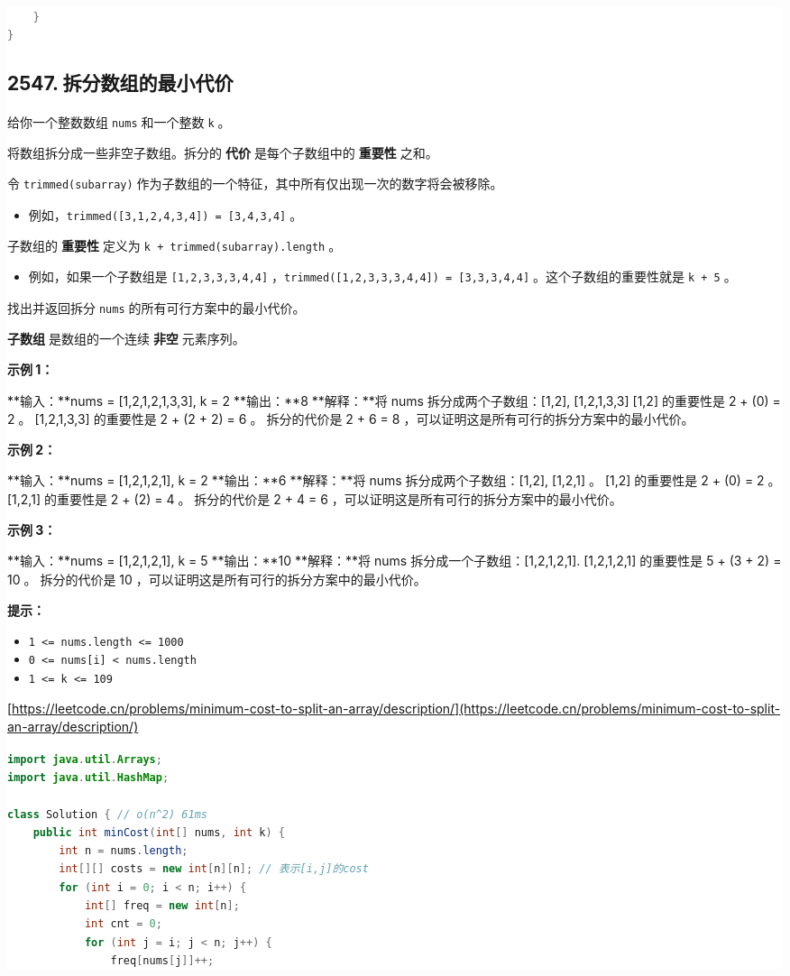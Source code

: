 ```java
    }
}
```

2547\. 拆分数组的最小代价
----------------

给你一个整数数组 `nums` 和一个整数 `k` 。

将数组拆分成一些非空子数组。拆分的 **代价** 是每个子数组中的 **重要性** 之和。

令 `trimmed(subarray)` 作为子数组的一个特征，其中所有仅出现一次的数字将会被移除。

*   例如，`trimmed([3,1,2,4,3,4]) = [3,4,3,4]` 。

子数组的 **重要性** 定义为 `k + trimmed(subarray).length` 。

*   例如，如果一个子数组是 `[1,2,3,3,3,4,4]` ，`trimmed([1,2,3,3,3,4,4]) = [3,3,3,4,4]` 。这个子数组的重要性就是 `k + 5` 。

找出并返回拆分 `nums` 的所有可行方案中的最小代价。

**子数组** 是数组的一个连续 **非空** 元素序列。

**示例 1：**

**输入：**nums = \[1,2,1,2,1,3,3\], k = 2
**输出：**8
**解释：**将 nums 拆分成两个子数组：\[1,2\], \[1,2,1,3,3\]
\[1,2\] 的重要性是 2 + (0) = 2 。
\[1,2,1,3,3\] 的重要性是 2 + (2 + 2) = 6 。
拆分的代价是 2 + 6 = 8 ，可以证明这是所有可行的拆分方案中的最小代价。

**示例 2：**

**输入：**nums = \[1,2,1,2,1\], k = 2
**输出：**6
**解释：**将 nums 拆分成两个子数组：\[1,2\], \[1,2,1\] 。
\[1,2\] 的重要性是 2 + (0) = 2 。
\[1,2,1\] 的重要性是 2 + (2) = 4 。
拆分的代价是 2 + 4 = 6 ，可以证明这是所有可行的拆分方案中的最小代价。

**示例 3：**

**输入：**nums = \[1,2,1,2,1\], k = 5
**输出：**10
**解释：**将 nums 拆分成一个子数组：\[1,2,1,2,1\].
\[1,2,1,2,1\] 的重要性是 5 + (3 + 2) = 10 。
拆分的代价是 10 ，可以证明这是所有可行的拆分方案中的最小代价。

**提示：**

*   `1 <= nums.length <= 1000`
*   `0 <= nums[i] < nums.length`
*   `1 <= k <= 109`

[https://leetcode.cn/problems/minimum-cost-to-split-an-array/description/](https://leetcode.cn/problems/minimum-cost-to-split-an-array/description/)

```java
import java.util.Arrays;
import java.util.HashMap;

class Solution { // o(n^2) 61ms
    public int minCost(int[] nums, int k) {
        int n = nums.length;
        int[][] costs = new int[n][n]; // 表示[i,j]的cost
        for (int i = 0; i < n; i++) {
            int[] freq = new int[n];
            int cnt = 0;
            for (int j = i; j < n; j++) {
                freq[nums[j]]++;
```